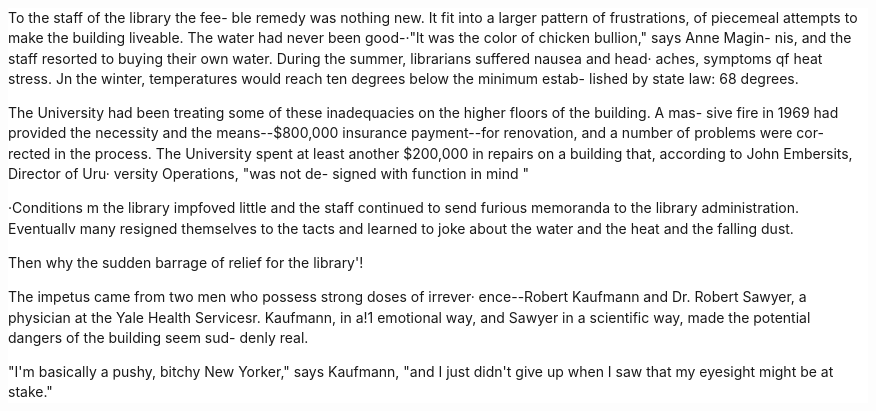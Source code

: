 To the staff of the library the fee-
ble remedy was nothing new. It fit 
into a larger pattern of frustrations, 
of piecemeal attempts to make the 
building liveable. The water had 
never been good-·"lt was the color of 
chicken bullion," says Anne Magin-
nis, and the staff resorted to buying 
their own water. During the summer, 
librarians suffered nausea and head· 
aches, symptoms qf heat stress. Jn 
the winter, temperatures would reach 
ten degrees below the minimum estab-
lished by state law: 68 degrees. 

The University had been treating 
some of these inadequacies on the 
higher floors of the building. A mas-
sive fire in 1969 had provided the 
necessity and the means--$800,000 
insurance payment--for renovation, 
and a number of problems were cor-
rected in the process. The University 
spent at least another $200,000 in 
repairs on a building that, according 
to John Embersits, Director of Uru· 
versity Operations, "was not de-
signed with function in mind " 

·Conditions m the library impfoved 
little and the staff continued to send 
furious memoranda to the library 
administration. Eventuallv many 
resigned themselves to the tacts and 
learned to joke about the water and 
the heat and the falling dust. 

Then why the sudden barrage of 
relief for the library'! 

The impetus came from two men 
who possess strong doses of irrever· 
ence--Robert Kaufmann and Dr. 
Robert Sawyer, a physician at the 
Yale Health Servicesr. Kaufmann, in 
a!1 emotional way, and Sawyer in a 
scientific way, made the potential 
dangers of the building seem sud-
denly real. 

"I'm basically a pushy, bitchy 
New Yorker," says Kaufmann, "and 
I just didn't give up when I saw that 
my eyesight might be at stake." 
